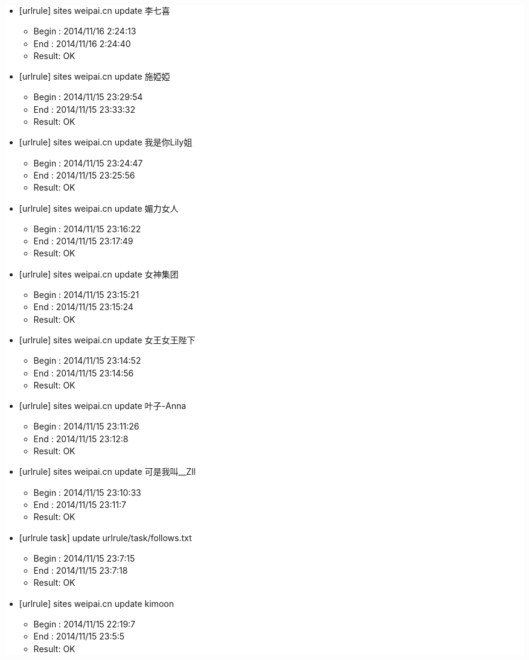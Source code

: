 * [urlrule] sites weipai.cn update 李七喜

    * Begin : 2014/11/16 2:24:13
    * End   : 2014/11/16 2:24:40
    * Result: OK

* [urlrule] sites weipai.cn update 施婭婭

    * Begin : 2014/11/15 23:29:54
    * End   : 2014/11/15 23:33:32
    * Result: OK

* [urlrule] sites weipai.cn update 我是你Lily姐

    * Begin : 2014/11/15 23:24:47
    * End   : 2014/11/15 23:25:56
    * Result: OK

* [urlrule] sites weipai.cn update 媚力女人

    * Begin : 2014/11/15 23:16:22
    * End   : 2014/11/15 23:17:49
    * Result: OK

* [urlrule] sites weipai.cn update 女神集团

    * Begin : 2014/11/15 23:15:21
    * End   : 2014/11/15 23:15:24
    * Result: OK

* [urlrule] sites weipai.cn update 女王女王陛下

    * Begin : 2014/11/15 23:14:52
    * End   : 2014/11/15 23:14:56
    * Result: OK

* [urlrule] sites weipai.cn update 叶子-Anna

    * Begin : 2014/11/15 23:11:26
    * End   : 2014/11/15 23:12:8
    * Result: OK

* [urlrule] sites weipai.cn update 可是我叫__Zll

    * Begin : 2014/11/15 23:10:33
    * End   : 2014/11/15 23:11:7
    * Result: OK

* [urlrule task] update urlrule/task/follows.txt

    * Begin : 2014/11/15 23:7:15
    * End   : 2014/11/15 23:7:18
    * Result: OK

* [urlrule] sites weipai.cn update kimoon

    * Begin : 2014/11/15 22:19:7
    * End   : 2014/11/15 23:5:5
    * Result: OK
